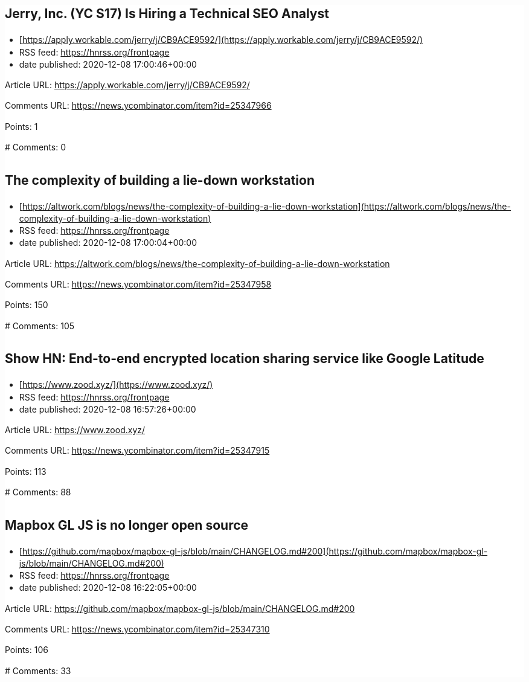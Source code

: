## Jerry, Inc. (YC S17) Is Hiring a Technical SEO Analyst
 - [https://apply.workable.com/jerry/j/CB9ACE9592/](https://apply.workable.com/jerry/j/CB9ACE9592/)
 - RSS feed: https://hnrss.org/frontpage
 - date published: 2020-12-08 17:00:46+00:00

<p>Article URL: <a href="https://apply.workable.com/jerry/j/CB9ACE9592/">https://apply.workable.com/jerry/j/CB9ACE9592/</a></p>
<p>Comments URL: <a href="https://news.ycombinator.com/item?id=25347966">https://news.ycombinator.com/item?id=25347966</a></p>
<p>Points: 1</p>
<p># Comments: 0</p>

## The complexity of building a lie-down workstation
 - [https://altwork.com/blogs/news/the-complexity-of-building-a-lie-down-workstation](https://altwork.com/blogs/news/the-complexity-of-building-a-lie-down-workstation)
 - RSS feed: https://hnrss.org/frontpage
 - date published: 2020-12-08 17:00:04+00:00

<p>Article URL: <a href="https://altwork.com/blogs/news/the-complexity-of-building-a-lie-down-workstation">https://altwork.com/blogs/news/the-complexity-of-building-a-lie-down-workstation</a></p>
<p>Comments URL: <a href="https://news.ycombinator.com/item?id=25347958">https://news.ycombinator.com/item?id=25347958</a></p>
<p>Points: 150</p>
<p># Comments: 105</p>

## Show HN: End-to-end encrypted location sharing service like Google Latitude
 - [https://www.zood.xyz/](https://www.zood.xyz/)
 - RSS feed: https://hnrss.org/frontpage
 - date published: 2020-12-08 16:57:26+00:00

<p>Article URL: <a href="https://www.zood.xyz/">https://www.zood.xyz/</a></p>
<p>Comments URL: <a href="https://news.ycombinator.com/item?id=25347915">https://news.ycombinator.com/item?id=25347915</a></p>
<p>Points: 113</p>
<p># Comments: 88</p>

## Mapbox GL JS is no longer open source
 - [https://github.com/mapbox/mapbox-gl-js/blob/main/CHANGELOG.md#200](https://github.com/mapbox/mapbox-gl-js/blob/main/CHANGELOG.md#200)
 - RSS feed: https://hnrss.org/frontpage
 - date published: 2020-12-08 16:22:05+00:00

<p>Article URL: <a href="https://github.com/mapbox/mapbox-gl-js/blob/main/CHANGELOG.md#200">https://github.com/mapbox/mapbox-gl-js/blob/main/CHANGELOG.md#200</a></p>
<p>Comments URL: <a href="https://news.ycombinator.com/item?id=25347310">https://news.ycombinator.com/item?id=25347310</a></p>
<p>Points: 106</p>
<p># Comments: 33</p>
